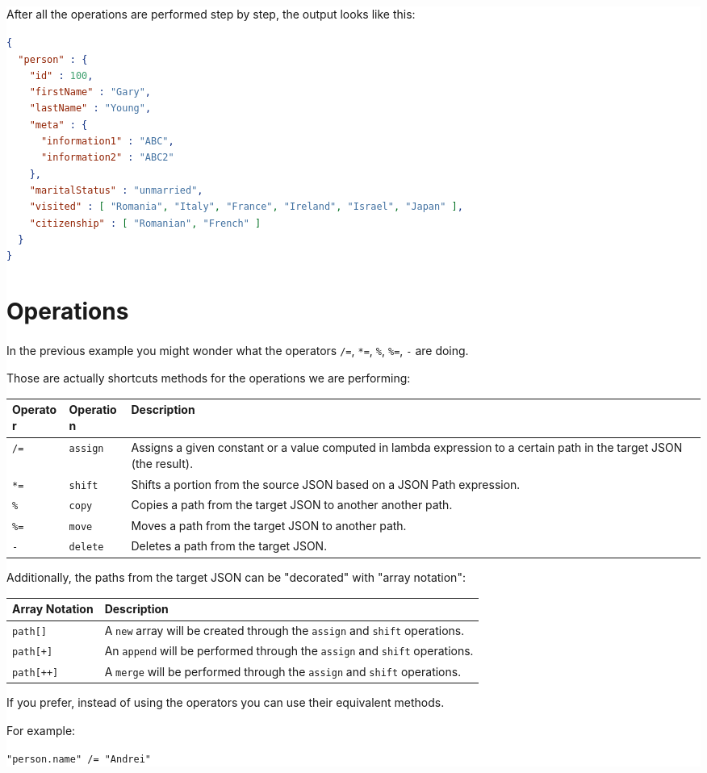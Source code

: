 ```kotlin
```

After all the operations are performed step by step, the output looks like this:

```json
{
  "person" : {
    "id" : 100,
    "firstName" : "Gary",
    "lastName" : "Young",
    "meta" : {
      "information1" : "ABC",
      "information2" : "ABC2"
    },
    "maritalStatus" : "unmarried",
    "visited" : [ "Romania", "Italy", "France", "Ireland", "Israel", "Japan" ],
    "citizenship" : [ "Romanian", "French" ]
  }
}
```

# Operations

In the previous example you might wonder what the operators `/=`, `*=`, `%`, `%=`, `-`  are doing. 

Those are actually shortcuts methods for the operations we are performing:

| Operator  | Operation | Description |
| :-------- | :-------- | :-------- |
| `/=` | `assign`   | Assigns a given constant or a value computed in lambda expression to a certain path in the target JSON (the result). |
| `*=` | `shift`    | Shifts a portion from the source JSON based on a JSON Path expression. |
| `%`  | `copy`     | Copies a path from the target JSON to another another path. |
| `%=` | `move`     | Moves a path from the target JSON to another path. |
| `-`  | `delete`   | Deletes a path from the target JSON. |

Additionally, the paths from the target JSON can be "decorated" with "array notation":

| Array Notation | Description |
| :------- | :------- |
| `path[]` | A `new` array will be created through the `assign` and `shift` operations. |
| `path[+]` | An `append` will be performed through the `assign` and `shift` operations. |
| `path[++]` | A `merge` will be performed through the `assign` and `shift` operations. |
  
If you prefer, instead of using the operators you can use their equivalent methods.

For example:

```
"person.name" /= "Andrei"
```
